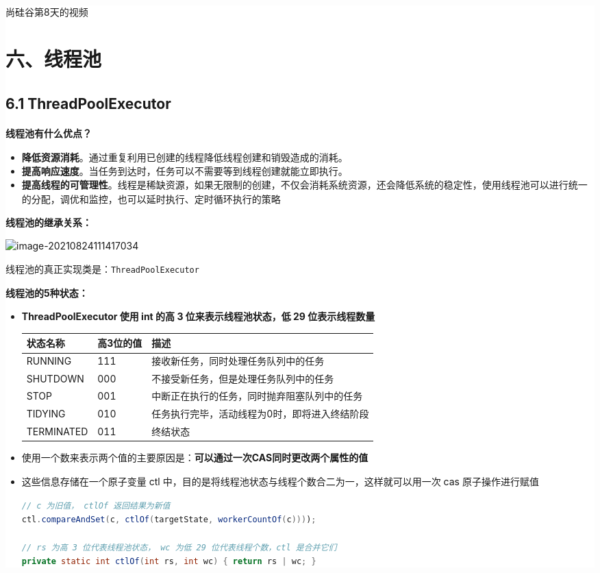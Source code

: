 



尚硅谷第8天的视频





# 六、线程池



## 6.1 ThreadPoolExecutor

**线程池有什么优点？**

- **降低资源消耗**。通过重复利用已创建的线程降低线程创建和销毁造成的消耗。
- **提高响应速度**。当任务到达时，任务可以不需要等到线程创建就能立即执行。
- **提高线程的可管理性**。线程是稀缺资源，如果无限制的创建，不仅会消耗系统资源，还会降低系统的稳定性，使用线程池可以进行统一的分配，调优和监控，也可以延时执行、定时循环执行的策略



**线程池的继承关系：**

![image-20210824111417034](https://gitee.com/jobim/blogimage/raw/master/img/20210824111417.png)

线程池的真正实现类是：`ThreadPoolExecutor`





**线程池的5种状态：**

- **ThreadPoolExecutor 使用 int 的高 3 位来表示线程池状态，低 29 位表示线程数量**

  | 状态名称   | 高3位的值 | 描述                                          |
  | ---------- | --------- | --------------------------------------------- |
  | RUNNING    | 111       | 接收新任务，同时处理任务队列中的任务          |
  | SHUTDOWN   | 000       | 不接受新任务，但是处理任务队列中的任务        |
  | STOP       | 001       | 中断正在执行的任务，同时抛弃阻塞队列中的任务  |
  | TIDYING    | 010       | 任务执行完毕，活动线程为0时，即将进入终结阶段 |
  | TERMINATED | 011       | 终结状态                                      |



- 使用一个数来表示两个值的主要原因是：**可以通过一次CAS同时更改两个属性的值**

- 这些信息存储在一个原子变量 ctl 中，目的是将线程池状态与线程个数合二为一，这样就可以用一次 cas 原子操作进行赋值

  ```java
  // c 为旧值， ctlOf 返回结果为新值
  ctl.compareAndSet(c, ctlOf(targetState, workerCountOf(c))));
  
  // rs 为高 3 位代表线程池状态， wc 为低 29 位代表线程个数，ctl 是合并它们
  private static int ctlOf(int rs, int wc) { return rs | wc; }
  ```
